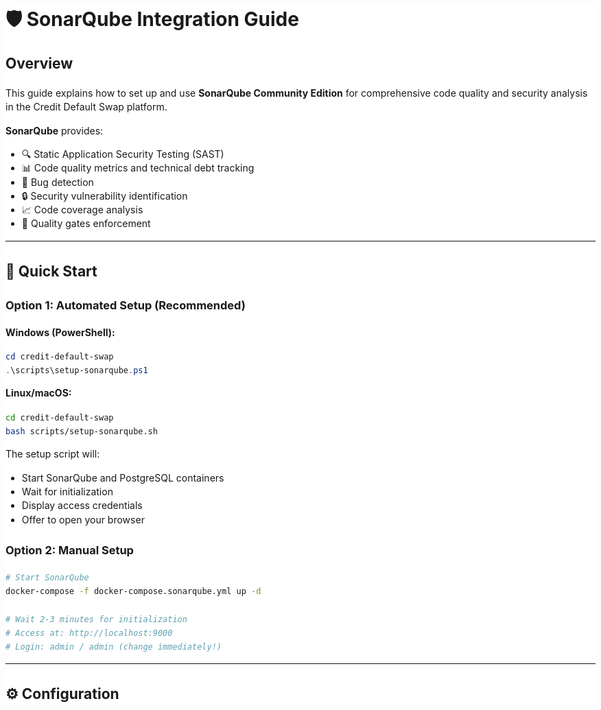 # 🛡️ SonarQube Integration Guide

## Overview

This guide explains how to set up and use **SonarQube Community Edition** for comprehensive code quality and security analysis in the Credit Default Swap platform.

**SonarQube** provides:
- 🔍 Static Application Security Testing (SAST)
- 📊 Code quality metrics and technical debt tracking
- 🐛 Bug detection
- 🔒 Security vulnerability identification
- 📈 Code coverage analysis
- 🎯 Quality gates enforcement

---

## 🚀 Quick Start

### Option 1: Automated Setup (Recommended)

**Windows (PowerShell):**
```powershell
cd credit-default-swap
.\scripts\setup-sonarqube.ps1
```

**Linux/macOS:**
```bash
cd credit-default-swap
bash scripts/setup-sonarqube.sh
```

The setup script will:
- Start SonarQube and PostgreSQL containers
- Wait for initialization
- Display access credentials
- Offer to open your browser

### Option 2: Manual Setup

```bash
# Start SonarQube
docker-compose -f docker-compose.sonarqube.yml up -d

# Wait 2-3 minutes for initialization
# Access at: http://localhost:9000
# Login: admin / admin (change immediately!)
```

---

## ⚙️ Configuration
